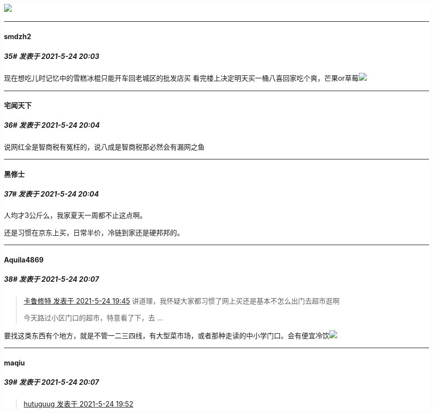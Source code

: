 
<img src="https://static.saraba1st.com/image/smiley/face2017/125.png" referrerpolicy="no-referrer">


*****

####  smdzh2  
##### 35#       发表于 2021-5-24 20:03


现在想吃儿时记忆中的雪糕冰棍只能开车回老城区的批发店买
看完楼上决定明天买一桶八喜回家吃个爽，芒果or草莓<img src="https://static.saraba1st.com/image/smiley/face2017/160.png" referrerpolicy="no-referrer">


*****

####  宅闻天下  
##### 36#       发表于 2021-5-24 20:04


说网红全是智商税有冤枉的，说八成是智商税那必然会有漏网之鱼


*****

####  黑修士  
##### 37#       发表于 2021-5-24 20:04


人均才3公斤么，我家夏天一周都不止这点啊。

还是习惯在京东上买，日常半价，冷链到家还是硬邦邦的。


*****

####  Aquila4869  
##### 38#       发表于 2021-5-24 20:07


<blockquote><a href="httphttps://bbs.saraba1st.com/2b/forum.php?mod=redirect&amp;goto=findpost&amp;pid=51357587&amp;ptid=2005841" target="_blank">卡鲁修特 发表于 2021-5-24 19:45</a>
讲道理，我怀疑大家都习惯了网上买还是基本不怎么出门去超市逛啊


今天路过小区门口的超市，特意看了下，去 ...</blockquote>
要找这类东西有个地方，就是不管一二三四线，有大型菜市场，或者那种走读的中小学门口。会有便宜冷饮<img src="https://static.saraba1st.com/image/smiley/face2017/068.png" referrerpolicy="no-referrer">


*****

####  maqiu  
##### 39#       发表于 2021-5-24 20:07


<blockquote><a href="httphttps://bbs.saraba1st.com/2b/forum.php?mod=redirect&amp;goto=findpost&amp;pid=51357662&amp;ptid=2005841" target="_blank">hutuguug 发表于 2021-5-24 19:52</a>
